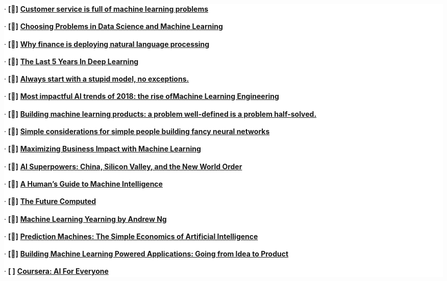 · **\[📰\]** <a href="http://nlathia.github.io/2020/06/Customer-service-machine-learning.html" class="markup--anchor markup--p-anchor"><strong>Customer service is full of machine learning problems</strong></a>

· **\[📰\]** <a href="https://eugeneyan.com/writing/how-to-choose-problems/" class="markup--anchor markup--p-anchor"><strong>Choosing Problems in Data Science and Machine Learning</strong></a>

· **\[📰\]** <a href="https://mitsloan.mit.edu/ideas-made-to-matter/why-finance-deploying-natural-language-processing" class="markup--anchor markup--p-anchor"><strong>Why finance is deploying natural language processing</strong></a>

· **\[📰\]** <a href="https://adeshpande3.github.io/adeshpande3.github.io/The-Last-5-Years-in-Deep-Learning" class="markup--anchor markup--p-anchor"><strong>The Last 5 Years In Deep Learning</strong></a>

· **\[📰\]** <a href="https://mlpowered.com/posts/start-with-a-stupid-model/" class="markup--anchor markup--p-anchor"><strong>Always start with a stupid model, no exceptions.</strong></a>

· **\[📰\]** <a href="https://mlpowered.com/posts/2019-ml-trends/" class="markup--anchor markup--p-anchor"><strong>Most impactful AI trends of 2018: the rise ofMachine Learning Engineering</strong></a>

· **\[📰\]** <a href="https://www.jeremyjordan.me/ml-requirements/" class="markup--anchor markup--p-anchor"><strong>Building machine learning products: a problem well-defined is a problem half-solved.</strong></a>

· **\[📰\]** <a href="https://medium.com/huggingface/simple-considerations-for-simple-people-building-fancy-neural-networks-7abc3c0f0bd7" class="markup--anchor markup--p-anchor"><strong>Simple considerations for simple people building fancy neural networks</strong></a>

· **\[📰\]** <a href="https://mlinproduction.com/maximizing-business-impact-with-machine-learning/" class="markup--anchor markup--p-anchor"><strong>Maximizing Business Impact with Machine Learning</strong></a>

· **\[📖\]** <a href="https://www.amazon.com/AI-Superpowers-China-Silicon-Valley/dp/132854639X" class="markup--anchor markup--p-anchor"><strong>AI Superpowers: China, Silicon Valley, and the New World Order</strong></a>

· **\[📖\]** <a href="https://www.amazon.com/Humans-Guide-Machine-Intelligence-Algorithms/dp/0525560882" class="markup--anchor markup--p-anchor"><strong>A Human’s Guide to Machine Intelligence</strong></a>

· **\[📖\]** <a href="https://news.microsoft.com/uploads/2018/01/The-Future-Computed.pdf" class="markup--anchor markup--p-anchor"><strong>The Future Computed</strong></a>

· **\[📖\]** <a href="http://www.mlyearning.org/" class="markup--anchor markup--p-anchor"><strong>Machine Learning Yearning by Andrew Ng</strong></a>

· **\[📖\]** <a href="https://www.amazon.com/Prediction-Machines-Economics-Artificial-Intelligence/dp/1633695670" class="markup--anchor markup--p-anchor"><strong>Prediction Machines: The Simple Economics of Artificial Intelligence</strong></a>

· **\[📖\]** <a href="https://www.amazon.com/Building-Machine-Learning-Powered-Applications/dp/149204511X/" class="markup--anchor markup--p-anchor"><strong>Building Machine Learning Powered Applications: Going from Idea to Product</strong></a>

· **\[ \]** <a href="https://www.coursera.org/learn/ai-for-everyone" class="markup--anchor markup--p-anchor"><strong>Coursera: AI For Everyone</strong></a>
